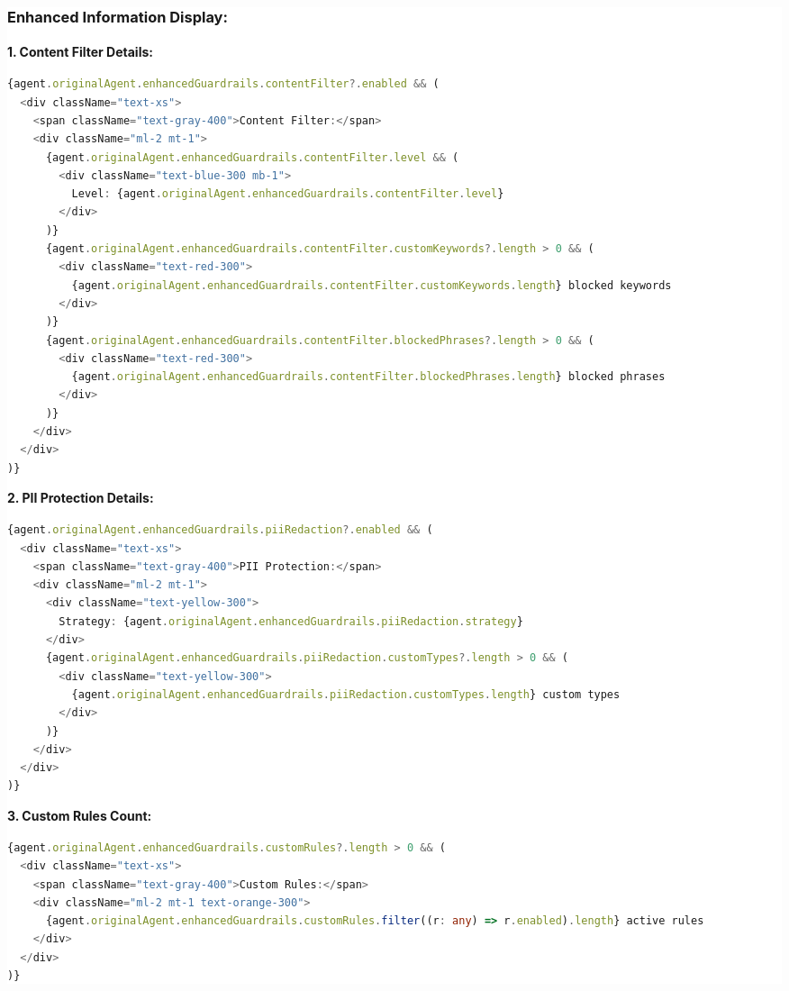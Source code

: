 ### **Enhanced Information Display:**

**1. Content Filter Details:**
```typescript
{agent.originalAgent.enhancedGuardrails.contentFilter?.enabled && (
  <div className="text-xs">
    <span className="text-gray-400">Content Filter:</span>
    <div className="ml-2 mt-1">
      {agent.originalAgent.enhancedGuardrails.contentFilter.level && (
        <div className="text-blue-300 mb-1">
          Level: {agent.originalAgent.enhancedGuardrails.contentFilter.level}
        </div>
      )}
      {agent.originalAgent.enhancedGuardrails.contentFilter.customKeywords?.length > 0 && (
        <div className="text-red-300">
          {agent.originalAgent.enhancedGuardrails.contentFilter.customKeywords.length} blocked keywords
        </div>
      )}
      {agent.originalAgent.enhancedGuardrails.contentFilter.blockedPhrases?.length > 0 && (
        <div className="text-red-300">
          {agent.originalAgent.enhancedGuardrails.contentFilter.blockedPhrases.length} blocked phrases
        </div>
      )}
    </div>
  </div>
)}
```

**2. PII Protection Details:**
```typescript
{agent.originalAgent.enhancedGuardrails.piiRedaction?.enabled && (
  <div className="text-xs">
    <span className="text-gray-400">PII Protection:</span>
    <div className="ml-2 mt-1">
      <div className="text-yellow-300">
        Strategy: {agent.originalAgent.enhancedGuardrails.piiRedaction.strategy}
      </div>
      {agent.originalAgent.enhancedGuardrails.piiRedaction.customTypes?.length > 0 && (
        <div className="text-yellow-300">
          {agent.originalAgent.enhancedGuardrails.piiRedaction.customTypes.length} custom types
        </div>
      )}
    </div>
  </div>
)}
```

**3. Custom Rules Count:**
```typescript
{agent.originalAgent.enhancedGuardrails.customRules?.length > 0 && (
  <div className="text-xs">
    <span className="text-gray-400">Custom Rules:</span>
    <div className="ml-2 mt-1 text-orange-300">
      {agent.originalAgent.enhancedGuardrails.customRules.filter((r: any) => r.enabled).length} active rules
    </div>
  </div>
)}
```
